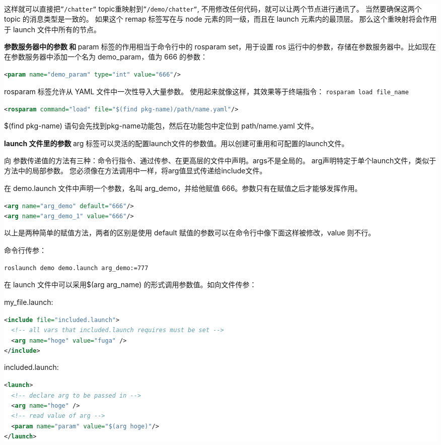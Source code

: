 这样就可以直接把`”/chatter“` topic重映射到`”/demo/chatter“`, 不用修改任何代码，就可以让两个节点进行通讯了。 当然要确保这两个 topic 的消息类型是一致的。
如果这个 remap 标签写在与 node 元素的同一级，而且在 launch 元素内的最顶层。 那么这个重映射将会作用于 launch 文件中所有的节点。



**参数服务器中的参数 <param>和 <rosparam>**
param 标签的作用相当于命令行中的 rosparam set，用于设置 ros 运行中的参数，存储在参数服务器中。比如现在在参数服务器中添加一个名为 demo_param，值为 666 的参数：

```XML
<param name="demo_param" type="int" value="666"/>
```

rosparam 标签允许从 YAML 文件中一次性导入大量参数。
使用起来就像这样，其效果等于终端指令： `rosparam load file_name`

```XML
<rosparam command="load" file="$(find pkg-name)/path/name.yaml"/>
```

$(find pkg-name) 语句会先找到pkg-name功能包，然后在功能包中定位到 path/name.yaml 文件。



**launch 文件里的参数 <arg>**
arg 标签可以灵活的配置launch文件的参数值。用以创建可重用和可配置的launch文件。

向<arg> 参数传递值的方法有三种：命令行指令、通过<include>传参、在更高层的文件中声明。args不是全局的。 arg声明特定于单个launch文件，类似于方法中的局部参数。 您必须像在方法调用中一样，将arg值显式传递给include文件。

在 demo.launch 文件中声明一个参数，名叫 arg_demo，并给他赋值 666。参数只有在赋值之后才能够发挥作用。

```XML
<arg name="arg_demo" default="666"/>
<arg name="arg_demo_1" value="666"/>
```

以上是两种简单的赋值方法，两者的区别是使用 default 赋值的参数可以在命令行中像下面这样被修改，value 则不行。

命令行传参：

```BASH
roslaunch demo demo.launch arg_demo:=777
```

在 launch 文件中可以采用$(arg arg_name) 的形式调用参数值。如向<include>文件传参：

my_file.launch:

```XML
<include file="included.launch">
  <!-- all vars that included.launch requires must be set -->
  <arg name="hoge" value="fuga" />
</include>
```

included.launch:

```XML
<launch>
  <!-- declare arg to be passed in -->
  <arg name="hoge" /> 
  <!-- read value of arg -->
  <param name="param" value="$(arg hoge)"/>
</launch>
```
